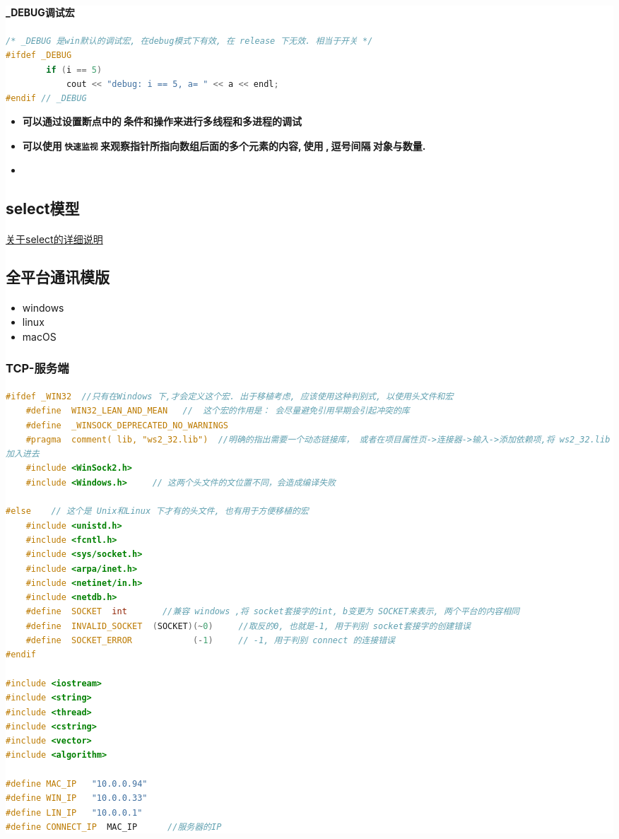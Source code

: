 #### _DEBUG调试宏

```c++
/* _DEBUG 是win默认的调试宏, 在debug模式下有效, 在 release 下无效. 相当于开关 */
#ifdef _DEBUG
		if (i == 5)
			cout << "debug: i == 5, a= " << a << endl;
#endif // _DEBUG
```



- **可以通过设置断点中的 条件和操作来进行多线程和多进程的调试**

- **可以使用 `快速监视` 来观察指针所指向数组后面的多个元素的内容, 使用 , 逗号间隔 对象与数量.**
- 



## select模型

[关于select的详细说明](https://github.com/solo1d/TCP-IP/blob/master/套接字函数和信号处理以及多进程.md)

### 

## 全平台通讯模版

- windows
- linux
- macOS

### TCP-服务端

```c++
#ifdef _WIN32  //只有在Windows 下,才会定义这个宏. 出于移植考虑, 应该使用这种判别式, 以使用头文件和宏
    #define  WIN32_LEAN_AND_MEAN   //  这个宏的作用是： 会尽量避免引用早期会引起冲突的库
    #define  _WINSOCK_DEPRECATED_NO_WARNINGS
    #pragma  comment( lib, "ws2_32.lib")  //明确的指出需要一个动态链接库， 或者在项目属性页->连接器->输入->添加依赖项,将 ws2_32.lib加入进去
    #include <WinSock2.h>
    #include <Windows.h>     // 这两个头文件的文位置不同，会造成编译失败

#else    // 这个是 Unix和Linux 下才有的头文件, 也有用于方便移植的宏
    #include <unistd.h>
    #include <fcntl.h>
    #include <sys/socket.h>
    #include <arpa/inet.h>
    #include <netinet/in.h>
    #include <netdb.h>
    #define  SOCKET  int       //兼容 windows ,将 socket套接字的int, b变更为 SOCKET来表示, 两个平台的内容相同
    #define  INVALID_SOCKET  (SOCKET)(~0)     //取反的0, 也就是-1, 用于判别 socket套接字的创建错误
    #define  SOCKET_ERROR            (-1)     // -1, 用于判别 connect 的连接错误
#endif

#include <iostream>
#include <string>
#include <thread>
#include <cstring>
#include <vector>
#include <algorithm>

#define MAC_IP   "10.0.0.94"
#define WIN_IP   "10.0.0.33"
#define LIN_IP   "10.0.0.1"
#define CONNECT_IP  MAC_IP      //服务器的IP


```